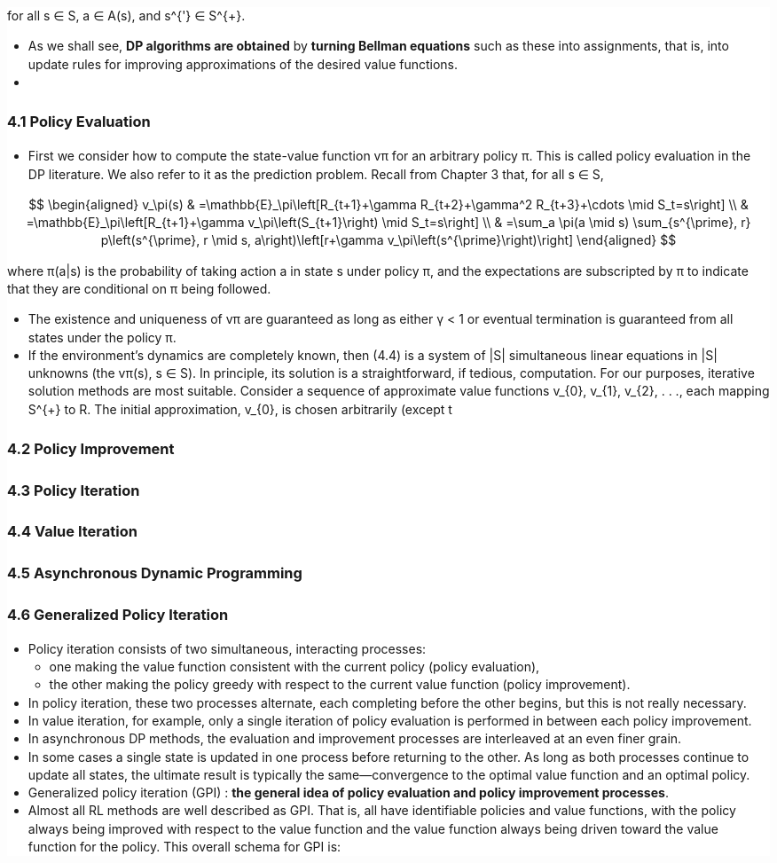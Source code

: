 for all s ∈ S, a ∈ A(s), and s^{'} ∈ S^{+}. 
* As we shall see, **DP algorithms are obtained** by **turning Bellman equations** such as these into assignments, that is, into update rules for improving approximations of the desired value functions.
* 
### 4.1 Policy Evaluation 
* First we consider how to compute the state-value function vπ for an arbitrary policy π. This is called policy evaluation in the DP literature. We also refer to it as the prediction problem. Recall from Chapter 3 that, for all s ∈ S,

$$
\begin{aligned}
v_\pi(s) & =\mathbb{E}_\pi\left[R_{t+1}+\gamma R_{t+2}+\gamma^2 R_{t+3}+\cdots \mid S_t=s\right] \\
& =\mathbb{E}_\pi\left[R_{t+1}+\gamma v_\pi\left(S_{t+1}\right) \mid S_t=s\right] \\
& =\sum_a \pi(a \mid s) \sum_{s^{\prime}, r} p\left(s^{\prime}, r \mid s, a\right)\left[r+\gamma v_\pi\left(s^{\prime}\right)\right]
\end{aligned}
$$

where π(a|s) is the probability of taking action a in state s under policy π, and the expectations are subscripted by π to indicate that they are conditional on π being followed. 
* The existence and uniqueness of vπ are guaranteed as long as either γ < 1 or eventual termination is guaranteed from all states under the policy π.
* If the environment’s dynamics are completely known, then (4.4) is a system of |S| simultaneous linear equations in |S| unknowns (the vπ(s), s ∈ S). In principle, its solution is a straightforward, if tedious, computation. For our purposes, iterative solution methods are most suitable. Consider a sequence of approximate value functions v_{0}, v_{1}, v_{2}, . . ., each mapping S^{+} to R. The initial approximation, v_{0}, is chosen arbitrarily (except t
### 4.2 Policy Improvement 
### 4.3 Policy Iteration 
### 4.4 Value Iteration 
### 4.5 Asynchronous Dynamic Programming
### 4.6 Generalized Policy Iteration 
* Policy iteration consists of two simultaneous, interacting processes:
  *  one making the value function consistent with the current policy (policy evaluation),
  *  the other making the policy greedy with respect to the current value function (policy improvement).
* In policy iteration, these two processes alternate, each completing before the other begins, but this is not really necessary.
* In value iteration, for example, only a single iteration of policy evaluation is performed in between each policy improvement.
* In asynchronous DP methods, the evaluation and improvement processes are interleaved at an even finer grain.
* In some cases a single state is updated in one process before returning to the other. As long as both processes continue to update all states, the ultimate result is typically the same—convergence to the optimal value function and an optimal policy.
* Generalized policy iteration (GPI) : **the general idea of policy evaluation and policy improvement processes**.
*  Almost all RL methods are well described as GPI. That is, all have identifiable policies and value functions, with the policy always being improved with respect to the value function and the value function always being driven toward the value function for the policy. This overall schema for GPI is:
